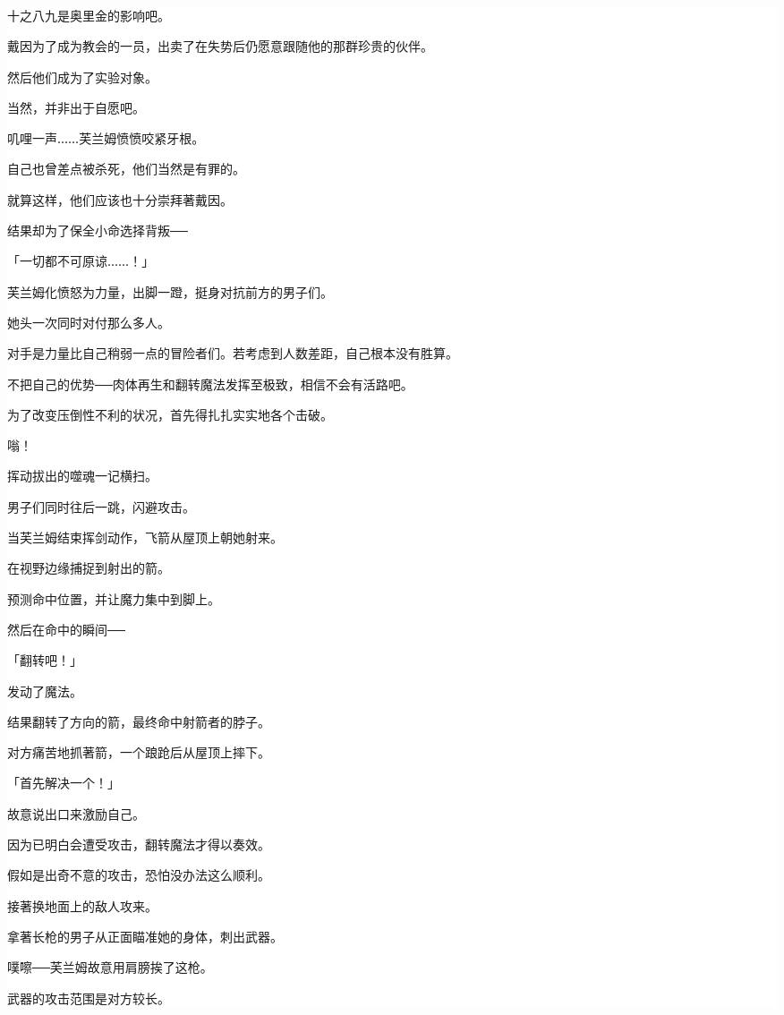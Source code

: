 十之八九是奥里金的影响吧。

戴因为了成为教会的一员，出卖了在失势后仍愿意跟随他的那群珍贵的伙伴。

然后他们成为了实验对象。

当然，并非出于自愿吧。

叽哩一声……芙兰姆愤愤咬紧牙根。

自己也曾差点被杀死，他们当然是有罪的。

就算这样，他们应该也十分崇拜著戴因。

结果却为了保全小命选择背叛──

「一切都不可原谅……！」

芙兰姆化愤怒为力量，出脚一蹬，挺身对抗前方的男子们。

她头一次同时对付那么多人。

对手是力量比自己稍弱一点的冒险者们。若考虑到人数差距，自己根本没有胜算。

不把自己的优势──肉体再生和翻转魔法发挥至极致，相信不会有活路吧。

为了改变压倒性不利的状况，首先得扎扎实实地各个击破。

嗡！

挥动拔出的噬魂一记横扫。

男子们同时往后一跳，闪避攻击。

当芙兰姆结束挥剑动作，飞箭从屋顶上朝她射来。

在视野边缘捕捉到射出的箭。

预测命中位置，并让魔力集中到脚上。

然后在命中的瞬间──

「翻转吧！」

发动了魔法。

结果翻转了方向的箭，最终命中射箭者的脖子。

对方痛苦地抓著箭，一个踉跄后从屋顶上摔下。

「首先解决一个！」

故意说出口来激励自己。

因为已明白会遭受攻击，翻转魔法才得以奏效。

假如是出奇不意的攻击，恐怕没办法这么顺利。

接著换地面上的敌人攻来。

拿著长枪的男子从正面瞄准她的身体，刺出武器。

噗嚓──芙兰姆故意用肩膀挨了这枪。

武器的攻击范围是对方较长。
